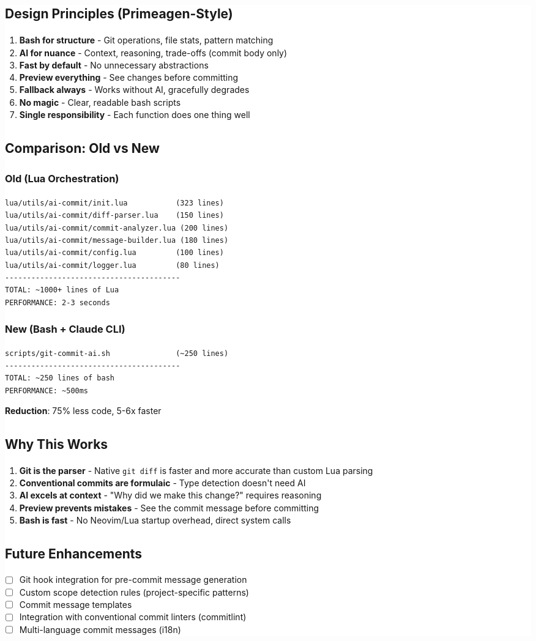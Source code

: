 ## Design Principles (Primeagen-Style)

1. **Bash for structure** - Git operations, file stats, pattern matching
2. **AI for nuance** - Context, reasoning, trade-offs (commit body only)
3. **Fast by default** - No unnecessary abstractions
4. **Preview everything** - See changes before committing
5. **Fallback always** - Works without AI, gracefully degrades
6. **No magic** - Clear, readable bash scripts
7. **Single responsibility** - Each function does one thing well

## Comparison: Old vs New

### Old (Lua Orchestration)
```
lua/utils/ai-commit/init.lua           (323 lines)
lua/utils/ai-commit/diff-parser.lua    (150 lines)
lua/utils/ai-commit/commit-analyzer.lua (200 lines)
lua/utils/ai-commit/message-builder.lua (180 lines)
lua/utils/ai-commit/config.lua         (100 lines)
lua/utils/ai-commit/logger.lua         (80 lines)
----------------------------------------
TOTAL: ~1000+ lines of Lua
PERFORMANCE: 2-3 seconds
```

### New (Bash + Claude CLI)
```
scripts/git-commit-ai.sh               (~250 lines)
----------------------------------------
TOTAL: ~250 lines of bash
PERFORMANCE: ~500ms
```

**Reduction**: 75% less code, 5-6x faster

## Why This Works

1. **Git is the parser** - Native `git diff` is faster and more accurate than custom Lua parsing
2. **Conventional commits are formulaic** - Type detection doesn't need AI
3. **AI excels at context** - "Why did we make this change?" requires reasoning
4. **Preview prevents mistakes** - See the commit message before committing
5. **Bash is fast** - No Neovim/Lua startup overhead, direct system calls

## Future Enhancements

- [ ] Git hook integration for pre-commit message generation
- [ ] Custom scope detection rules (project-specific patterns)
- [ ] Commit message templates
- [ ] Integration with conventional commit linters (commitlint)
- [ ] Multi-language commit messages (i18n)
